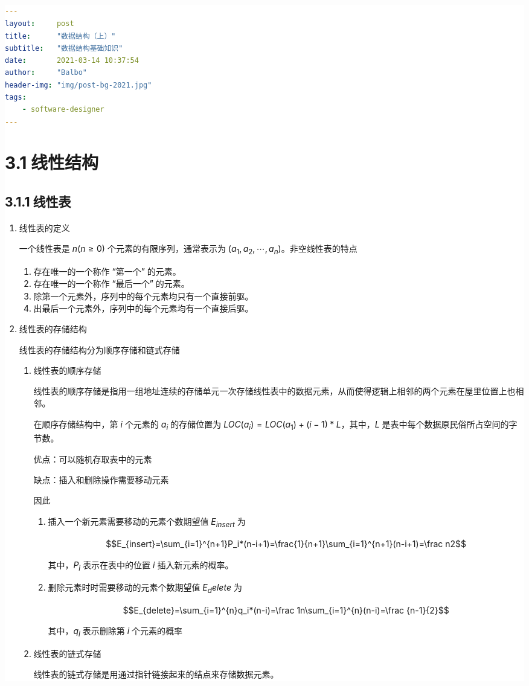 ```yaml
---
layout:     post
title:      "数据结构（上）"
subtitle:   "数据结构基础知识"
date:       2021-03-14 10:37:54
author:     "Balbo"
header-img: "img/post-bg-2021.jpg"
tags:
    - software-designer
---
```


# 3.1 线性结构

## 3.1.1 线性表

1. 线性表的定义

   一个线性表是 $n(n\geq0)$ 个元素的有限序列，通常表示为 $(a_1,a_2,\cdots,a_n)$。非空线性表的特点

   1. 存在唯一的一个称作 “第一个” 的元素。
   2. 存在唯一的一个称作 “最后一个” 的元素。
   3. 除第一个元素外，序列中的每个元素均只有一个直接前驱。
   4. 出最后一个元素外，序列中的每个元素均有一个直接后驱。

2. 线性表的存储结构

   线性表的存储结构分为顺序存储和链式存储

   1. 线性表的顺序存储

      线性表的顺序存储是指用一组地址连续的存储单元一次存储线性表中的数据元素，从而使得逻辑上相邻的两个元素在屋里位置上也相邻。

      在顺序存储结构中，第 $i$ 个元素的 $a_i$ 的存储位置为 $LOC(a_i)=LOC(a_1)+(i-1)*L$，其中，$L$ 是表中每个数据原民俗所占空间的字节数。

      优点：可以随机存取表中的元素

      缺点：插入和删除操作需要移动元素

      因此

      1. 插入一个新元素需要移动的元素个数期望值 $E_{insert}$ 为

          $$E_{insert}=\sum_{i=1}^{n+1}P_i*(n-i+1)=\frac{1}{n+1}\sum_{i=1}^{n+1}(n-i+1)=\frac n2$$

         其中，$P_i$ 表示在表中的位置 $i$ 插入新元素的概率。

      2. 删除元素时时需要移动的元素个数期望值 $E_delete$ 为

         $$E_{delete}=\sum_{i=1}^{n}q_i*(n-i)=\frac 1n\sum_{i=1}^{n}(n-i)=\frac {n-1}{2}$$

         其中，$q_i$ 表示删除第 $i$ 个元素的概率

   2. 线性表的链式存储

      线性表的链式存储是用通过指针链接起来的结点来存储数据元素。
